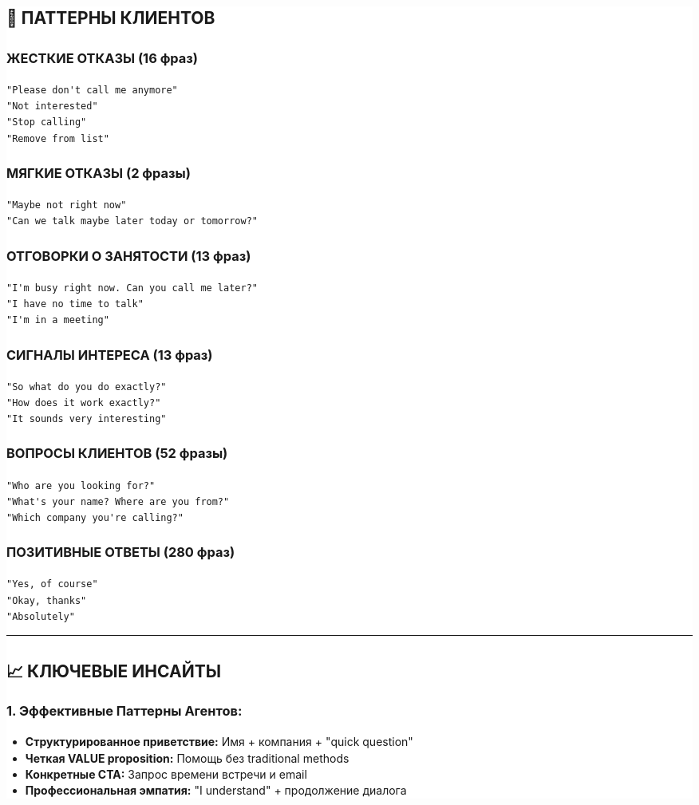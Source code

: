 
## 👤 ПАТТЕРНЫ КЛИЕНТОВ

### ЖЕСТКИЕ ОТКАЗЫ (16 фраз)
```
"Please don't call me anymore"
"Not interested"
"Stop calling"
"Remove from list"
```

### МЯГКИЕ ОТКАЗЫ (2 фразы)
```
"Maybe not right now"
"Can we talk maybe later today or tomorrow?"
```

### ОТГОВОРКИ О ЗАНЯТОСТИ (13 фраз)
```
"I'm busy right now. Can you call me later?"
"I have no time to talk"
"I'm in a meeting"
```

### СИГНАЛЫ ИНТЕРЕСА (13 фраз)
```
"So what do you do exactly?"
"How does it work exactly?"
"It sounds very interesting"
```

### ВОПРОСЫ КЛИЕНТОВ (52 фразы)
```
"Who are you looking for?"
"What's your name? Where are you from?"
"Which company you're calling?"
```

### ПОЗИТИВНЫЕ ОТВЕТЫ (280 фраз)
```
"Yes, of course"
"Okay, thanks"
"Absolutely"
```

---

## 📈 КЛЮЧЕВЫЕ ИНСАЙТЫ

### 1. Эффективные Паттерны Агентов:
- **Структурированное приветствие:** Имя + компания + "quick question"
- **Четкая VALUE proposition:** Помощь без traditional methods
- **Конкретные CTA:** Запрос времени встречи и email
- **Профессиональная эмпатия:** "I understand" + продолжение диалога
